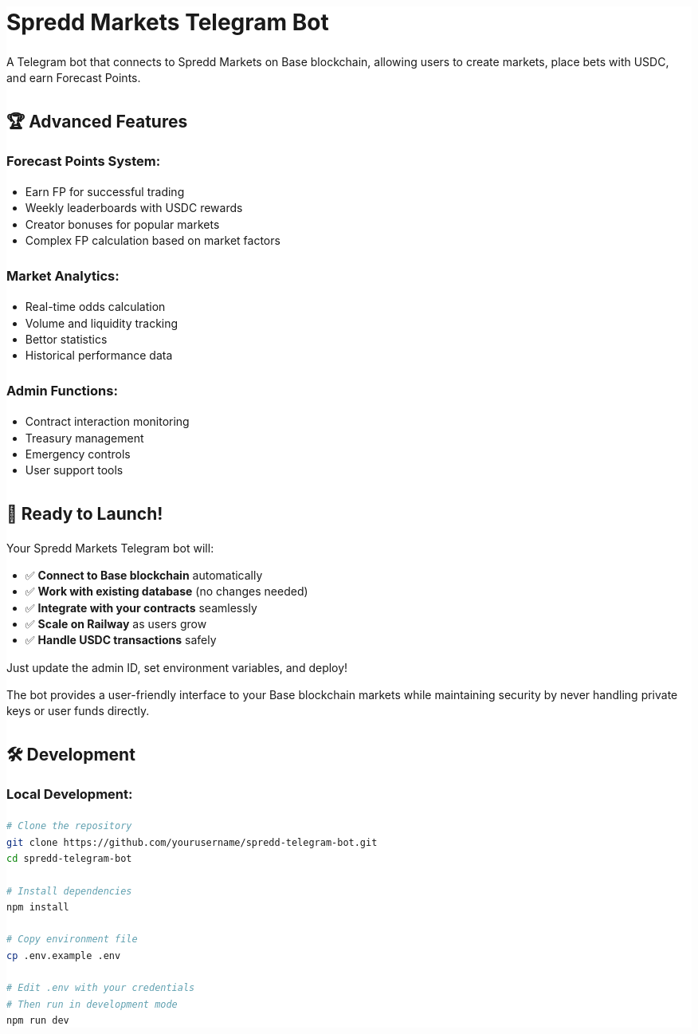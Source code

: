 # Spredd Markets Telegram Bot

A Telegram bot that connects to Spredd Markets on Base blockchain, allowing users to create markets, place bets with USDC, and earn Forecast Points.

## 🏆 Advanced Features

### Forecast Points System:
- Earn FP for successful trading
- Weekly leaderboards with USDC rewards
- Creator bonuses for popular markets
- Complex FP calculation based on market factors

### Market Analytics:
- Real-time odds calculation
- Volume and liquidity tracking
- Bettor statistics
- Historical performance data

### Admin Functions:
- Contract interaction monitoring
- Treasury management
- Emergency controls
- User support tools

## 🚀 Ready to Launch!

Your Spredd Markets Telegram bot will:
- ✅ **Connect to Base blockchain** automatically
- ✅ **Work with existing database** (no changes needed)
- ✅ **Integrate with your contracts** seamlessly
- ✅ **Scale on Railway** as users grow
- ✅ **Handle USDC transactions** safely

Just update the admin ID, set environment variables, and deploy!

The bot provides a user-friendly interface to your Base blockchain markets while maintaining security by never handling private keys or user funds directly.

## 🛠 Development

### Local Development:
```bash
# Clone the repository
git clone https://github.com/yourusername/spredd-telegram-bot.git
cd spredd-telegram-bot

# Install dependencies
npm install

# Copy environment file
cp .env.example .env

# Edit .env with your credentials
# Then run in development mode
npm run dev
```
